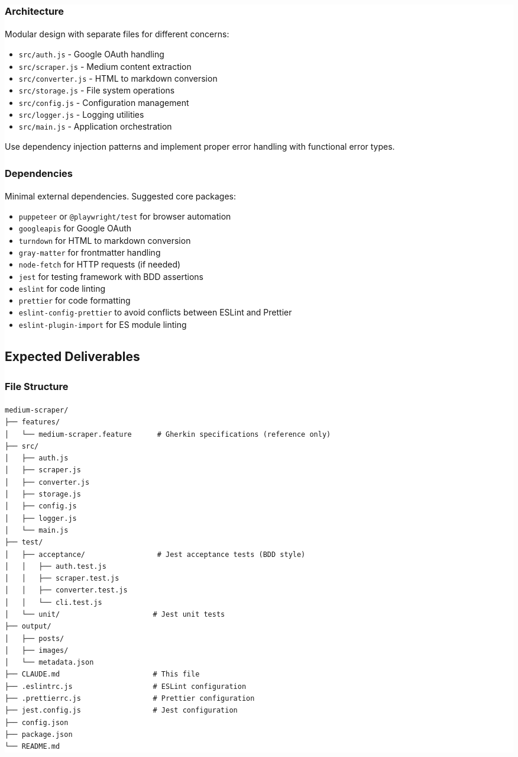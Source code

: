 ### Architecture

Modular design with separate files for different concerns:

- `src/auth.js` - Google OAuth handling
- `src/scraper.js` - Medium content extraction
- `src/converter.js` - HTML to markdown conversion
- `src/storage.js` - File system operations
- `src/config.js` - Configuration management
- `src/logger.js` - Logging utilities
- `src/main.js` - Application orchestration

Use dependency injection patterns and implement proper error handling with functional error types.

### Dependencies

Minimal external dependencies. Suggested core packages:

- `puppeteer` or `@playwright/test` for browser automation
- `googleapis` for Google OAuth
- `turndown` for HTML to markdown conversion
- `gray-matter` for frontmatter handling
- `node-fetch` for HTTP requests (if needed)
- `jest` for testing framework with BDD assertions
- `eslint` for code linting
- `prettier` for code formatting
- `eslint-config-prettier` to avoid conflicts between ESLint and Prettier
- `eslint-plugin-import` for ES module linting

## Expected Deliverables

### File Structure

```
medium-scraper/
├── features/
│   └── medium-scraper.feature      # Gherkin specifications (reference only)
├── src/
│   ├── auth.js
│   ├── scraper.js
│   ├── converter.js
│   ├── storage.js
│   ├── config.js
│   ├── logger.js
│   └── main.js
├── test/
│   ├── acceptance/                 # Jest acceptance tests (BDD style)
│   │   ├── auth.test.js
│   │   ├── scraper.test.js
│   │   ├── converter.test.js
│   │   └── cli.test.js
│   └── unit/                      # Jest unit tests
├── output/
│   ├── posts/
│   ├── images/
│   └── metadata.json
├── CLAUDE.md                      # This file
├── .eslintrc.js                   # ESLint configuration
├── .prettierrc.js                 # Prettier configuration
├── jest.config.js                 # Jest configuration
├── config.json
├── package.json
└── README.md
```
